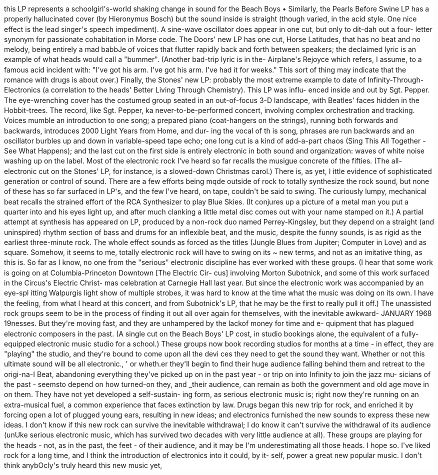 this LP represents a schoolgirl's-world shaking change in sound for the Beach Boys • Similarly,
the Pearls Before Swine LP has a properly hallucinated cover (by Hieronymus Bosch) but the sound
inside is straight (though varied, in the acid style. One nice effect is the lead singer's speech
impediment). A sine-wave oscillator does appear in one cut, but only to dit-dah out a four-
letter synonym for passionate cohabitation in Morse code. The Doors' new LP has one cut, Horse
Latitudes, that has no beat and no melody, being entirely a mad babbJe of voices that flutter
rapidly back and forth between speakers; the declaimed lyric is an example of what heads would
call a "bummer". (Another bad-trip lyric is in the- Airplane's Rejoyce which refers, I assume, to
a famous acid incident with: "I've got his arm. I've got his arm. I've had it for weeks." This
sort of thing may indicate that the romance with drugs is about over.)
Finally, the Stones' new LP: probably the most extreme example to date of Infinity-Through-
Electronics (a correlation to the heads' Better Living Through Chemistry). This LP was influ-
enced inside and out by Sgt. Pepper. The eye-wrenching cover has the costumed group seated
in an out-of-focus 3-D landscape, with Beatles' faces hidden in the Hobbit-trees. The record,
like Sgt. Pepper, ka never-to-be-performed concert, involving complex orchestration and
tracking. Voices mumble an introduction to one song; a prepared piano (coat-hangers on the
strings), running both forwards and backwards, introduces 2000 Light Years from Home, and dur-
ing the vocal of th is song, phrases are run backwards and an oscillator burbles up and down in
variable-speed tape echo; one long cut is a kind of add-a-part chaos (Sing This All Together -
See What Happens); and the last cut on the first side is entirely electronic in both sound and
organization: waves of white noise washing up on the label.
Most of the electronic rock I've heard so far recalls the musigue concrete of the fifties. (The
all-electronic cut on the Stones' LP, for instance, is a slowed-down Christmas carol.) There is,
as yet, I ittle evidence of sophisticated generation or control of sound. There are a few efforts
being mqde outside of rock to totally synthesize the rock sound, but none of these has so far
surfaced in LP's, and the few I've heard, on tape, couldn't be said to swing. The curiously
lumpy, mechanical beat recalls the strained effort of the RCA Synthesizer to play Blue Skies.
(It conjures up a picture of a metal man you put a quarter into and his eyes light up, and after
much clanking a little metal disc comes out with your name stamped on it.) A partial attempt
at synthesis has appeared on LP, produced by a non-rock duo named Perrey-Kingsley, but they
depend on a straight (and uninspired) rhythm section of bass and drums for an inflexible beat,
and the music, despite the funny sounds, is as rigid as the earliest three-minute rock. The whole
effect sounds as forced as the titles (Jungle Blues from Jupiter; Computer in Love) and as square.
Somehow, it seems to me, totally electronic rock will have to swing on its ~ new terms, and
not as an imitative thing, as this is.
So far as I know, no one from the "serious" electronic discipline has ever worked with these
groups. (I hear that some work is going on at Columbia-Princeton Downtown [The Electric Cir-
cus] involving Morton Subotnick, and some of this work surfaced in the Circus's Electric Christ-
mas celebration at Carnegie Hall last year. But since the electronic work was accompanied by
an eye-spl itting Walpurgis light show of multiple strobes, it was hard to know at the time what
the music was doing on its own. I have the feeling, from what I heard at this concert, and from
Subotnick's LP, that he may be the first to really pull it off.) The unassisted rock groups seem
to be in the process of finding it out all over again for themselves, with the inevitable awkward-
JANUARY 1968
19nesses. But they're moving fast, and they are unhampered by the lackof money for time and e-
quipment that has plagued electronic composers in the past. (A single cut on the Beach Boys' LP
cost, in studio bookings alone, the equivalent of a fully-equipped electronic music studio for a
school.) These groups now book recording studios for months at a time - in effect, they are
"playing" the studio, and they're bound to come upon all the devi ces they need to get the sound
they want. Whether or not this ultimate sound will be all electronic., ' or wheth.er they'll begin
to find their huge audience falling behind them and retreat to the origi-na-I Beat, abandoning
everything they've picked up on in the past year - or trip on into Infinity to join the jazz mu-
sicians of the past - seemsto depend on how turned-on they, and _their audience, can remain as
both the government and old age move in on them. They have not yet developed a self-sustain-
ing form, as serious electronic music is; right now they're running on an extra-musical fuel, a
common experience that faces extinction by law.
Drugs began this new trip for rock, and enriched it by forcing open a lot of plugged young ears,
resulting in new ideas; and electronics furnished the new sounds to express these new ideas. I
don't know if this new rock can survive the inevitable withdrawal; I do know it can't survive
the withdrawal of its audience (unUke serious electronic music, which has survived two decades
with very little audience at all). These groups are playing for the heads - not, as in the past,
the feet - of their audience, and it may be I'm underestimating all those heads. I hope so.
I've liked rock for a long time, and I think the introduction of electronics into it could, by it-
self, power a great new popular music. I don't think anybOcly's truly heard this new music yet,